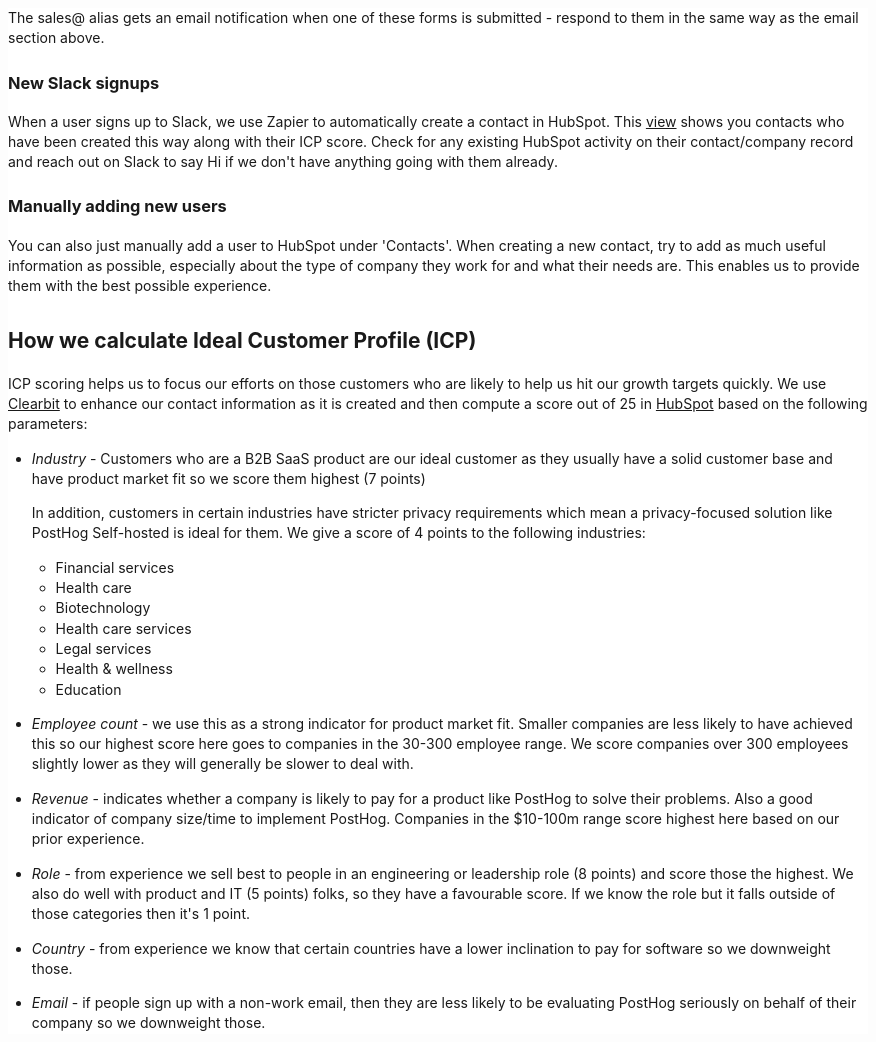 The sales@ alias gets an email notification when one of these forms is submitted - respond to them in the same way as the email section above.

### New Slack signups

When a user signs up to Slack, we use Zapier to automatically create a contact in HubSpot.  This [view](https://app.hubspot.com/contacts/6958578/objects/0-1/views/9214867/list) shows you contacts who have been created this way along with their ICP score.  Check for any existing HubSpot activity on their contact/company record and reach out on Slack to say Hi if we don't have anything going with them already. 

### Manually adding new users

You can also just manually add a user to HubSpot under 'Contacts'. When creating a new contact, try to add as much useful information as possible, especially about the type of company they work for and what their needs are. This enables us to provide them with the best possible experience. 

## How we calculate Ideal Customer Profile (ICP)

ICP scoring helps us to focus our efforts on those customers who are likely to help us hit our growth targets quickly.
We use [Clearbit](https://clearbit.com/) to enhance our contact information as it is created and then compute a score out of 25 in [HubSpot](https://app.hubspot.com/property-settings/6958578/properties?action=edit&property=hubspotscore&search=hubspot&type=0-1) based on the following parameters:

- *Industry* - Customers who are a B2B SaaS product are our ideal customer as they usually have a solid customer base and have product market fit so we score them highest (7 points)
  
  In addition, customers in certain industries have stricter privacy requirements which mean a privacy-focused solution like PostHog Self-hosted is ideal for them.  We give a score of 4 points to the following industries:
    - Financial services
    - Health care
    - Biotechnology
    - Health care services
    - Legal services
    - Health & wellness
    - Education
- *Employee count* - we use this as a strong indicator for product market fit.  Smaller companies are less likely to have achieved this so our highest score here goes to companies in the 30-300 employee range.  We score companies over 300 employees slightly lower as they will generally be slower to deal with.
- *Revenue* - indicates whether a company is likely to pay for a product like PostHog to solve their problems.  Also a good indicator of company size/time to implement PostHog.  Companies in the $10-100m range score highest here based on our prior experience.
- *Role* - from experience we sell best to people in an engineering or leadership role (8 points) and score those the highest.  We also do well with product and IT (5 points) folks, so they have a favourable score.  If we know the role but it falls outside of those categories then it's 1 point.
- *Country* - from experience we know that certain countries have a lower inclination to pay for software so we downweight those.
- *Email* - if people sign up with a non-work email, then they are less likely to be evaluating PostHog seriously on behalf of their company so we downweight those.
